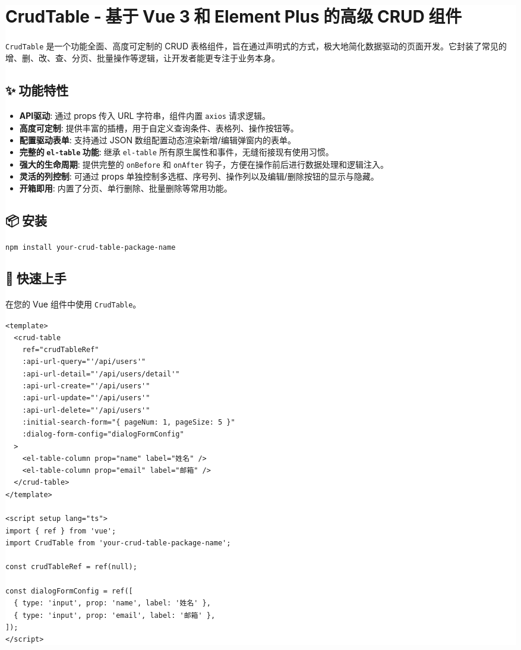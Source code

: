 # CrudTable - 基于 Vue 3 和 Element Plus 的高级 CRUD 组件

`CrudTable` 是一个功能全面、高度可定制的 CRUD 表格组件，旨在通过声明式的方式，极大地简化数据驱动的页面开发。它封装了常见的增、删、改、查、分页、批量操作等逻辑，让开发者能更专注于业务本身。

## ✨ 功能特性

- **API驱动**: 通过 props 传入 URL 字符串，组件内置 `axios` 请求逻辑。
- **高度可定制**: 提供丰富的插槽，用于自定义查询条件、表格列、操作按钮等。
- **配置驱动表单**: 支持通过 JSON 数组配置动态渲染新增/编辑弹窗内的表单。
- **完整的 `el-table` 功能**: 继承 `el-table` 所有原生属性和事件，无缝衔接现有使用习惯。
- **强大的生命周期**: 提供完整的 `onBefore` 和 `onAfter` 钩子，方便在操作前后进行数据处理和逻辑注入。
- **灵活的列控制**: 可通过 props 单独控制多选框、序号列、操作列以及编辑/删除按钮的显示与隐藏。
- **开箱即用**: 内置了分页、单行删除、批量删除等常用功能。

## 📦 安装

```
npm install your-crud-table-package-name

```

## 🚀 快速上手

在您的 Vue 组件中使用 `CrudTable`。

```
<template>
  <crud-table
    ref="crudTableRef"
    :api-url-query="'/api/users'"
    :api-url-detail="'/api/users/detail'"
    :api-url-create="'/api/users'"
    :api-url-update="'/api/users'"
    :api-url-delete="'/api/users'"
    :initial-search-form="{ pageNum: 1, pageSize: 5 }"
    :dialog-form-config="dialogFormConfig"
  >
    <el-table-column prop="name" label="姓名" />
    <el-table-column prop="email" label="邮箱" />
  </crud-table>
</template>

<script setup lang="ts">
import { ref } from 'vue';
import CrudTable from 'your-crud-table-package-name';

const crudTableRef = ref(null);

const dialogFormConfig = ref([
  { type: 'input', prop: 'name', label: '姓名' },
  { type: 'input', prop: 'email', label: '邮箱' },
]);
</script>

```
